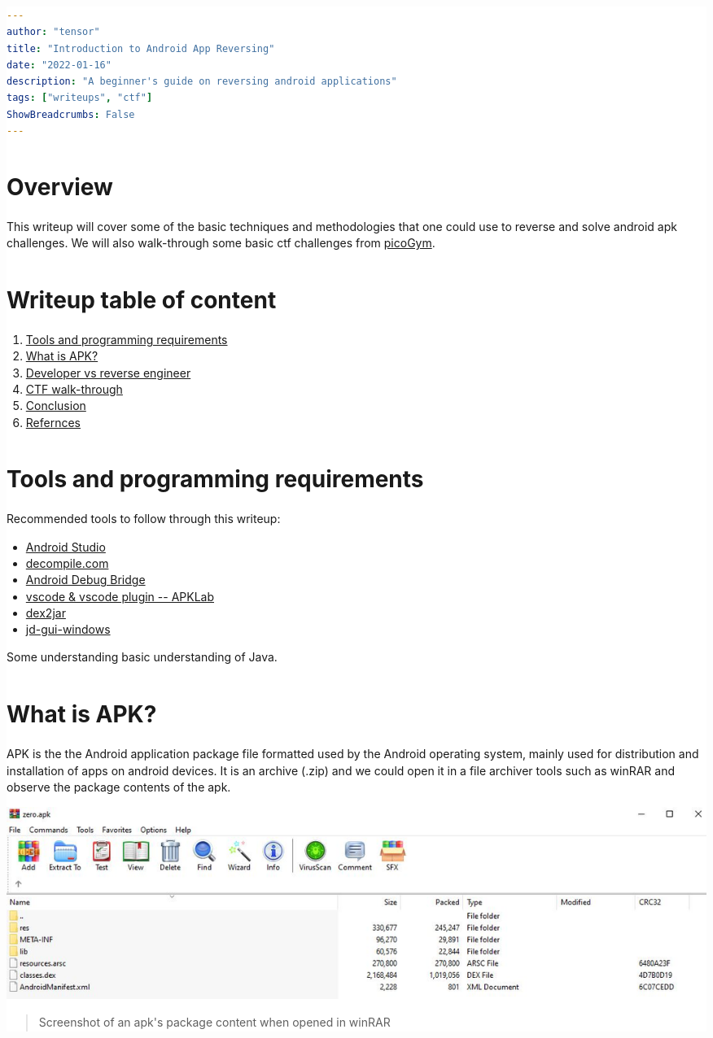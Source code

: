 ```yaml
---
author: "tensor"
title: "Introduction to Android App Reversing"
date: "2022-01-16"
description: "A beginner's guide on reversing android applications"
tags: ["writeups", "ctf"]
ShowBreadcrumbs: False
---
```


# Overview

This writeup will cover some of the basic techniques and methodologies that one could use to reverse and solve android apk challenges. We will also walk-through some basic ctf challenges from [picoGym](https://play.picoctf.org/practice).

# Writeup table of content
1. [Tools and programming requirements](#Tools-and-programming-requirements)
2. [What is APK?](#what-is-apk?)
3. [Developer vs reverse engineer](#developer-vs-reverse-engineer)
4. [CTF walk-through](#CTF-walkthrough)
6. [Conclusion](#conclusion)
7. [Refernces](#references)

# Tools and programming requirements

Recommended tools to follow through this writeup:
- [Android Studio](https://developer.android.com/studio)
- [decompile.com](https://www.decompiler.com)
- [Android Debug Bridge](https://developer.android.com/studio/command-line/adb)
- [vscode & vscode plugin -- APKLab](https://marketplace.visualstudio.com/items?itemName=Surendrajat.apklab)
- [dex2jar](https://github.com/pxb1988/dex2jar)
- [jd-gui-windows](http://java-decompiler.github.io/)

Some understanding basic understanding of Java.

# What is APK?

APK is the the Android application package file formatted used by the Android operating system, mainly used for distribution and installation of apps on android devices. 
It is an archive (.zip) and we could open it in a file archiver tools such as winRAR and observe the package contents of the apk.

![Apk package content viewed in winRAR](/images/intro-android-reversing/app_package_content.jpg)
> Screenshot of an apk's package content when opened in winRAR

